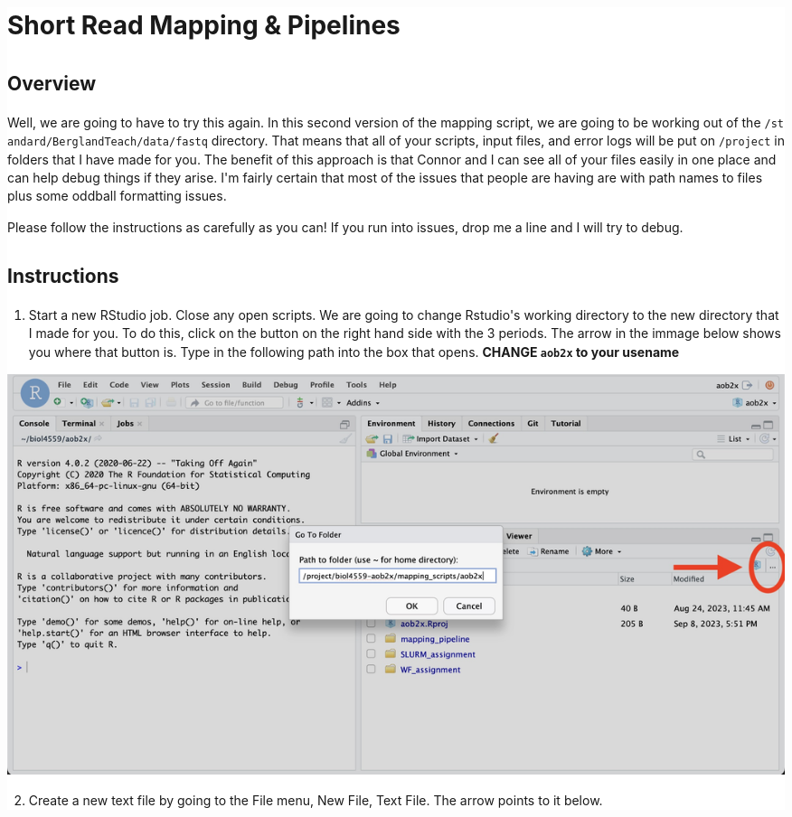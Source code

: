 # **Short Read Mapping & Pipelines**

## Overview
Well, we are going to have to try this again. In this second version of the mapping script, we are going to be working out of the `/standard/BerglandTeach/data/fastq` directory. That means that all of your scripts, input files, and error logs will be put on `/project` in  folders that I have made for you. The benefit of this approach is that Connor and I can see all of your files easily in one place and can help debug things if they arise. I'm fairly certain that most of the issues that people are having are with path names to files plus some oddball formatting issues.

Please follow the instructions as carefully as you can! If you run into issues, drop me a line and I will try to debug.

## Instructions
1. Start a new RStudio job. Close any open scripts. We are going to change Rstudio's working directory to the new directory that I made for you. To do this, click on the button on the right hand side with the 3 periods. The arrow in the immage below shows you where that button is. Type in the following path into the box that opens. <b>CHANGE `aob2x` to your usename</b>

<p align="center">
  <img src="/Module_3/mapping_v2/images/step1.jpg" width="1000"/>
</p>

2. Create a new text file by going to the File menu, New File, Text File. The arrow points to it below.
<p align="center">